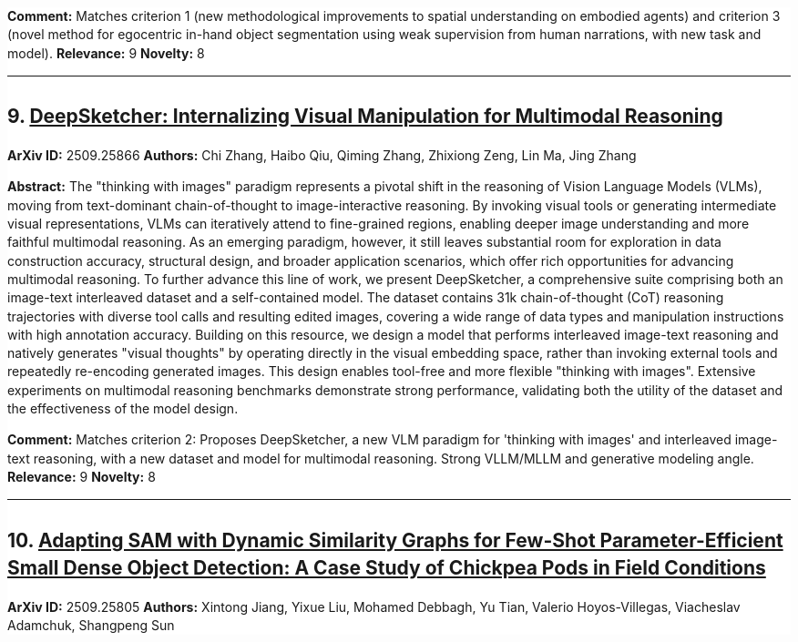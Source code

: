 **Comment:** Matches criterion 1 (new methodological improvements to spatial understanding on embodied agents) and criterion 3 (novel method for egocentric in-hand object segmentation using weak supervision from human narrations, with new task and model).
**Relevance:** 9
**Novelty:** 8

---

## 9. [DeepSketcher: Internalizing Visual Manipulation for Multimodal Reasoning](https://arxiv.org/abs/2509.25866) <a id="link9"></a>
**ArXiv ID:** 2509.25866
**Authors:** Chi Zhang, Haibo Qiu, Qiming Zhang, Zhixiong Zeng, Lin Ma, Jing Zhang

**Abstract:**  The "thinking with images" paradigm represents a pivotal shift in the reasoning of Vision Language Models (VLMs), moving from text-dominant chain-of-thought to image-interactive reasoning. By invoking visual tools or generating intermediate visual representations, VLMs can iteratively attend to fine-grained regions, enabling deeper image understanding and more faithful multimodal reasoning. As an emerging paradigm, however, it still leaves substantial room for exploration in data construction accuracy, structural design, and broader application scenarios, which offer rich opportunities for advancing multimodal reasoning. To further advance this line of work, we present DeepSketcher, a comprehensive suite comprising both an image-text interleaved dataset and a self-contained model. The dataset contains 31k chain-of-thought (CoT) reasoning trajectories with diverse tool calls and resulting edited images, covering a wide range of data types and manipulation instructions with high annotation accuracy. Building on this resource, we design a model that performs interleaved image-text reasoning and natively generates "visual thoughts" by operating directly in the visual embedding space, rather than invoking external tools and repeatedly re-encoding generated images. This design enables tool-free and more flexible "thinking with images". Extensive experiments on multimodal reasoning benchmarks demonstrate strong performance, validating both the utility of the dataset and the effectiveness of the model design.

**Comment:** Matches criterion 2: Proposes DeepSketcher, a new VLM paradigm for 'thinking with images' and interleaved image-text reasoning, with a new dataset and model for multimodal reasoning. Strong VLLM/MLLM and generative modeling angle.
**Relevance:** 9
**Novelty:** 8

---

## 10. [Adapting SAM with Dynamic Similarity Graphs for Few-Shot Parameter-Efficient Small Dense Object Detection: A Case Study of Chickpea Pods in Field Conditions](https://arxiv.org/abs/2509.25805) <a id="link10"></a>
**ArXiv ID:** 2509.25805
**Authors:** Xintong Jiang, Yixue Liu, Mohamed Debbagh, Yu Tian, Valerio Hoyos-Villegas, Viacheslav Adamchuk, Shangpeng Sun
